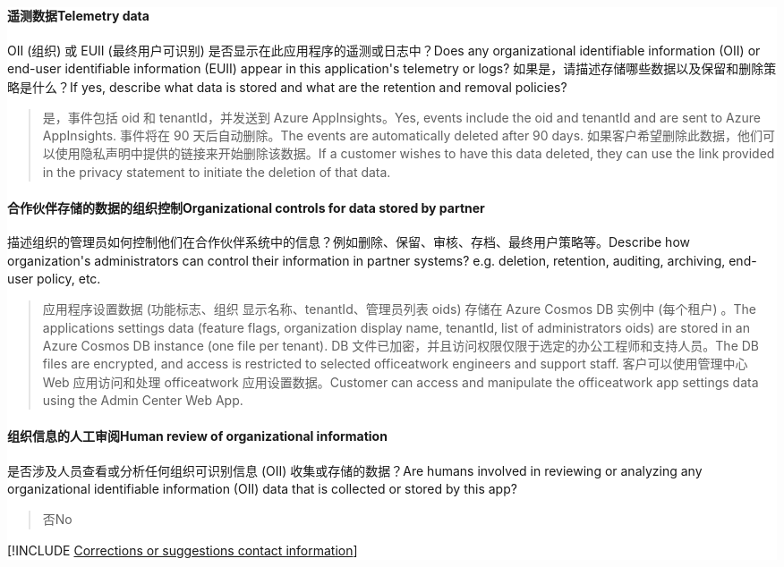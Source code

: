 

#### <a name="telemetry-data"></a><span data-ttu-id="237d7-189">遥测数据</span><span class="sxs-lookup"><span data-stu-id="237d7-189">Telemetry data</span></span>

<span data-ttu-id="237d7-190">OII (组织) 或 EUII (最终用户可识别) 是否显示在此应用程序的遥测或日志中？</span><span class="sxs-lookup"><span data-stu-id="237d7-190">Does any organizational identifiable information (OII) or end-user identifiable information (EUII) appear in this application's telemetry or logs?</span></span> <span data-ttu-id="237d7-191">如果是，请描述存储哪些数据以及保留和删除策略是什么？</span><span class="sxs-lookup"><span data-stu-id="237d7-191">If yes, describe what data is stored and what are the retention and removal policies?</span></span>

><span data-ttu-id="237d7-192">是，事件包括 oid 和 tenantId，并发送到 Azure AppInsights。</span><span class="sxs-lookup"><span data-stu-id="237d7-192">Yes, events include the oid and tenantId and are sent to Azure AppInsights.</span></span> <span data-ttu-id="237d7-193">事件将在 90 天后自动删除。</span><span class="sxs-lookup"><span data-stu-id="237d7-193">The events are automatically deleted after 90 days.</span></span> <span data-ttu-id="237d7-194">如果客户希望删除此数据，他们可以使用隐私声明中提供的链接来开始删除该数据。</span><span class="sxs-lookup"><span data-stu-id="237d7-194">If a customer wishes to have this data deleted, they can use the link provided in the privacy statement to initiate the deletion of that data.</span></span>

#### <a name="organizational-controls-for-data-stored-by-partner"></a><span data-ttu-id="237d7-195">合作伙伴存储的数据的组织控制</span><span class="sxs-lookup"><span data-stu-id="237d7-195">Organizational controls for data stored by partner</span></span>

<span data-ttu-id="237d7-196">描述组织的管理员如何控制他们在合作伙伴系统中的信息？例如删除、保留、审核、存档、最终用户策略等。</span><span class="sxs-lookup"><span data-stu-id="237d7-196">Describe how organization's administrators can control their information in partner systems? e.g. deletion, retention, auditing, archiving, end-user policy, etc.</span></span>

><span data-ttu-id="237d7-197">应用程序设置数据 (功能标志、组织 显示名称、tenantId、管理员列表 oids) 存储在 Azure Cosmos DB 实例中 (每个租户) 。</span><span class="sxs-lookup"><span data-stu-id="237d7-197">The applications settings data (feature flags, organization display name, tenantId, list of administrators oids) are stored in an Azure Cosmos DB instance (one file per tenant).</span></span> <span data-ttu-id="237d7-198">DB 文件已加密，并且访问权限仅限于选定的办公工程师和支持人员。</span><span class="sxs-lookup"><span data-stu-id="237d7-198">The DB files are encrypted, and access is restricted to selected officeatwork engineers and support staff.</span></span> <span data-ttu-id="237d7-199">客户可以使用管理中心 Web 应用访问和处理 officeatwork 应用设置数据。</span><span class="sxs-lookup"><span data-stu-id="237d7-199">Customer can access and manipulate the officeatwork app settings data using the Admin Center Web App.</span></span>

#### <a name="human-review-of-organizational-information"></a><span data-ttu-id="237d7-200">组织信息的人工审阅</span><span class="sxs-lookup"><span data-stu-id="237d7-200">Human review of organizational information</span></span>

<span data-ttu-id="237d7-201">是否涉及人员查看或分析任何组织可识别信息 (OII) 收集或存储的数据？</span><span class="sxs-lookup"><span data-stu-id="237d7-201">Are humans involved in reviewing or analyzing any organizational identifiable information (OII) data that is collected or stored by this app?</span></span>

><span data-ttu-id="237d7-202">否</span><span class="sxs-lookup"><span data-stu-id="237d7-202">No</span></span>

[!INCLUDE [Corrections or suggestions contact information](../includes/corrections-or-suggestions.md)]
